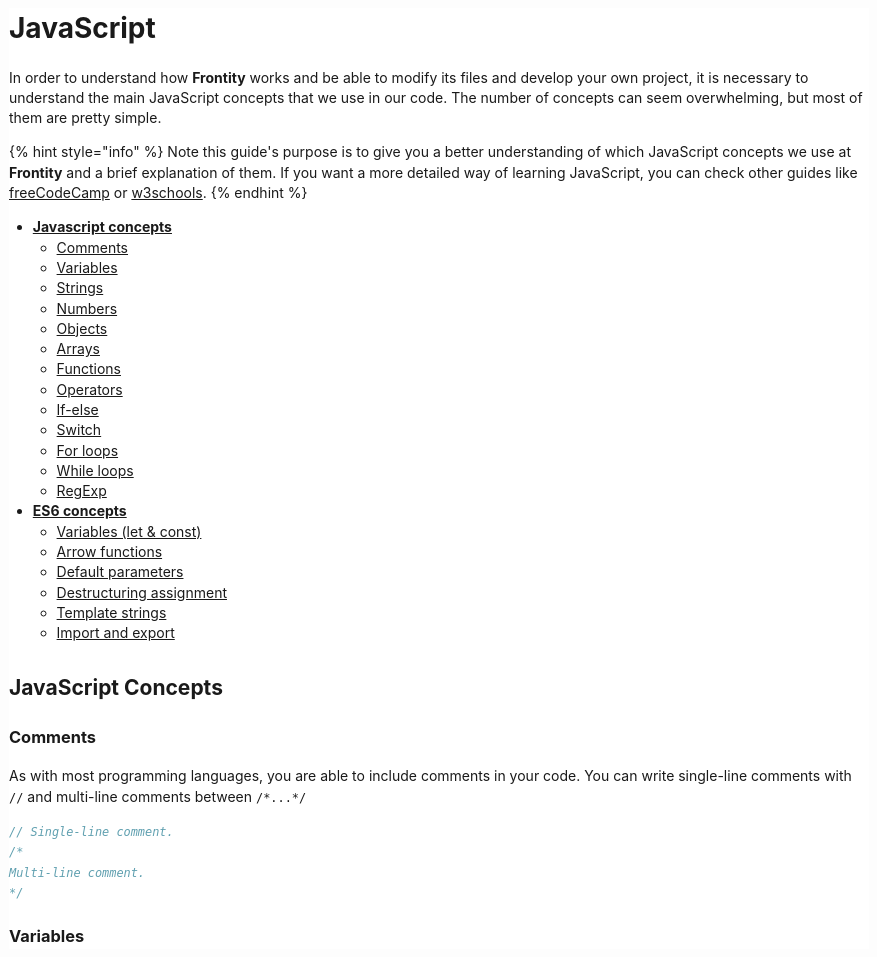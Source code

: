 # JavaScript

In order to understand how **Frontity** works and be able to modify its files and develop your own project, it is necessary to understand the main JavaScript concepts that we use in our code. The number of concepts can seem overwhelming, but most of them are pretty simple.

{% hint style="info" %}
Note this guide's purpose is to give you a better understanding of which JavaScript concepts we use at **Frontity** and a brief explanation of them. If you want a more detailed way of learning JavaScript, you can check other guides like [freeCodeCamp](https://www.freecodecamp.org/) or [w3schools](https://www.w3schools.com/js/default.asp).
{% endhint %}

* [**Javascript concepts**](javascript-basics.md#javascript-concepts)
  * [Comments](javascript-basics.md#comments)
  * [Variables](javascript-basics.md#variables)
  * [Strings](javascript-basics.md#strings)
  * [Numbers](javascript-basics.md#numbers)
  * [Objects](javascript-basics.md#objects)
  * [Arrays](javascript-basics.md#arrays)
  * [Functions](javascript-basics.md#functions)
  * [Operators](javascript-basics.md#operators)
  * [If-else](javascript-basics.md#if-else)
  * [Switch](javascript-basics.md#switch)
  * [For loops](javascript-basics.md#for-loops)
  * [While loops](javascript-basics.md#while-loops)
  * [RegExp](javascript-basics.md#regexp)
* [**ES6 concepts**](javascript-basics.md#es6-concepts)
  * [Variables \(let & const\)](javascript-basics.md#variables-let-and-const)
  * [Arrow functions](javascript-basics.md#arrow-functions)
  * [Default parameters](javascript-basics.md#default-parameters)
  * [Destructuring assignment](javascript-basics.md#destructuring-assignment)
  * [Template strings](javascript-basics.md#template-strings)
  * [Import and export](javascript-basics.md#import-and-export)

## JavaScript Concepts

### Comments

As with most programming languages, you are able to include comments in your code. You can write single-line comments with `//` and multi-line comments between `/*...*/`

```javascript
// Single-line comment.
/*
Multi-line comment.
*/
```

### Variables
